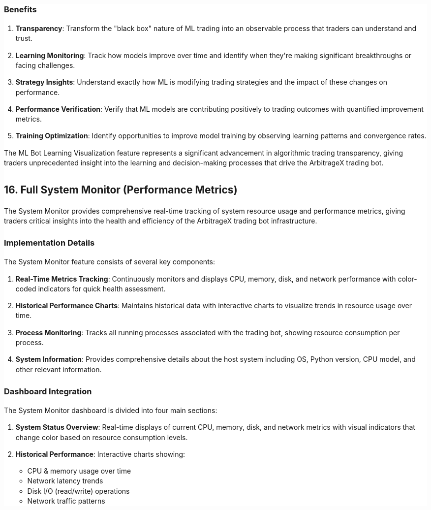 ### Benefits

1. **Transparency**: Transform the "black box" nature of ML trading into an observable process that traders can understand and trust.

2. **Learning Monitoring**: Track how models improve over time and identify when they're making significant breakthroughs or facing challenges.

3. **Strategy Insights**: Understand exactly how ML is modifying trading strategies and the impact of these changes on performance.

4. **Performance Verification**: Verify that ML models are contributing positively to trading outcomes with quantified improvement metrics.

5. **Training Optimization**: Identify opportunities to improve model training by observing learning patterns and convergence rates.

The ML Bot Learning Visualization feature represents a significant advancement in algorithmic trading transparency, giving traders unprecedented insight into the learning and decision-making processes that drive the ArbitrageX trading bot.

## 16. Full System Monitor (Performance Metrics)

The System Monitor provides comprehensive real-time tracking of system resource usage and performance metrics, giving traders critical insights into the health and efficiency of the ArbitrageX trading bot infrastructure.

### Implementation Details

The System Monitor feature consists of several key components:

1. **Real-Time Metrics Tracking**: Continuously monitors and displays CPU, memory, disk, and network performance with color-coded indicators for quick health assessment.

2. **Historical Performance Charts**: Maintains historical data with interactive charts to visualize trends in resource usage over time.

3. **Process Monitoring**: Tracks all running processes associated with the trading bot, showing resource consumption per process.

4. **System Information**: Provides comprehensive details about the host system including OS, Python version, CPU model, and other relevant information.

### Dashboard Integration

The System Monitor dashboard is divided into four main sections:

1. **System Status Overview**: Real-time displays of current CPU, memory, disk, and network metrics with visual indicators that change color based on resource consumption levels.

2. **Historical Performance**: Interactive charts showing:
   - CPU & memory usage over time
   - Network latency trends
   - Disk I/O (read/write) operations
   - Network traffic patterns
